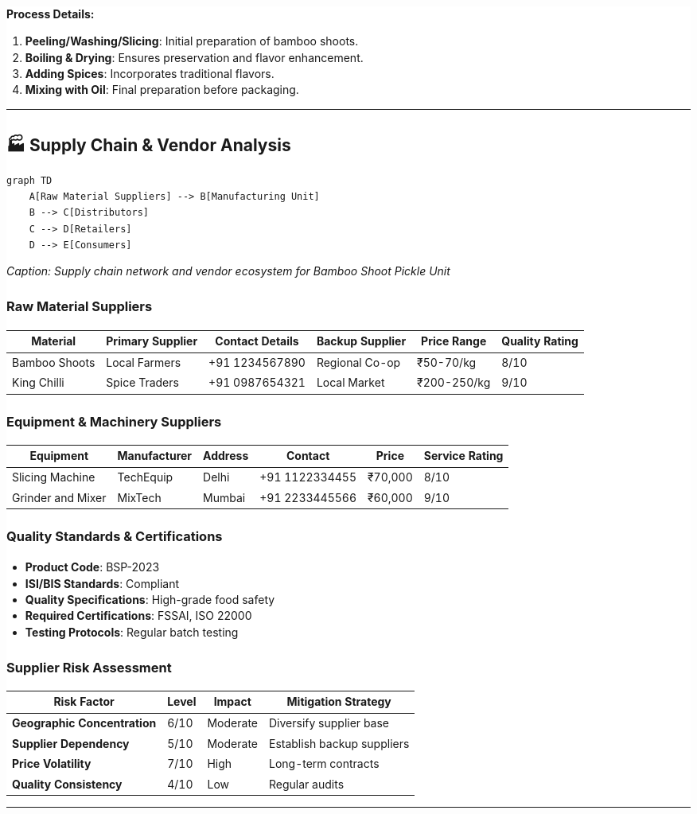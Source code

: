 **Process Details:**
1. **Peeling/Washing/Slicing**: Initial preparation of bamboo shoots.
2. **Boiling & Drying**: Ensures preservation and flavor enhancement.
3. **Adding Spices**: Incorporates traditional flavors.
4. **Mixing with Oil**: Final preparation before packaging.

---

## 🏭 Supply Chain & Vendor Analysis

```mermaid
graph TD
    A[Raw Material Suppliers] --> B[Manufacturing Unit]
    B --> C[Distributors]
    C --> D[Retailers]
    D --> E[Consumers]
```
*Caption: Supply chain network and vendor ecosystem for Bamboo Shoot Pickle Unit*

### Raw Material Suppliers
| Material | Primary Supplier | Contact Details | Backup Supplier | Price Range | Quality Rating |
|----------|------------------|-----------------|-----------------|-------------|----------------|
| Bamboo Shoots | Local Farmers | +91 1234567890 | Regional Co-op | ₹50-70/kg | 8/10 |
| King Chilli | Spice Traders | +91 0987654321 | Local Market | ₹200-250/kg | 9/10 |

### Equipment & Machinery Suppliers
| Equipment | Manufacturer | Address | Contact | Price | Service Rating |
|-----------|--------------|---------|---------|-------|----------------|
| Slicing Machine | TechEquip | Delhi | +91 1122334455 | ₹70,000 | 8/10 |
| Grinder and Mixer | MixTech | Mumbai | +91 2233445566 | ₹60,000 | 9/10 |

### Quality Standards & Certifications
- **Product Code**: BSP-2023
- **ISI/BIS Standards**: Compliant
- **Quality Specifications**: High-grade food safety
- **Required Certifications**: FSSAI, ISO 22000
- **Testing Protocols**: Regular batch testing

### Supplier Risk Assessment
| Risk Factor | Level | Impact | Mitigation Strategy |
|-------------|-------|--------|-------------------|
| **Geographic Concentration** | 6/10 | Moderate | Diversify supplier base |
| **Supplier Dependency** | 5/10 | Moderate | Establish backup suppliers |
| **Price Volatility** | 7/10 | High | Long-term contracts |
| **Quality Consistency** | 4/10 | Low | Regular audits |

---